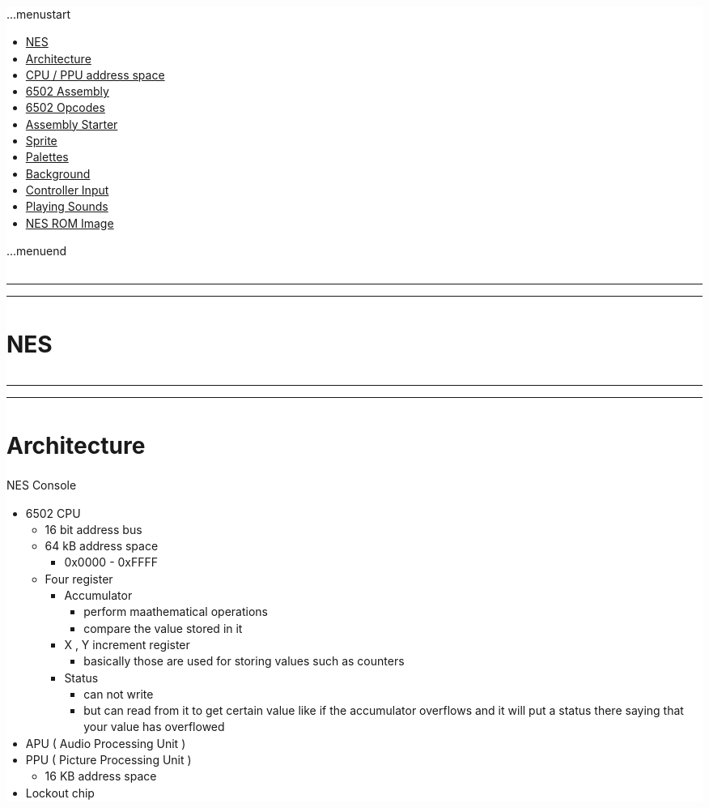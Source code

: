 ...menustart

 - [NES](#8d93d9819942f8e443fdde4fc2d67bc2)
 - [Architecture](#2d242bb36ec91b32005f9296ff03a912)
 - [CPU / PPU address space](#2be3d76538a593e1735d07715f79b68d)
 - [6502 Assembly](#b240c56be56568f36b4c5fdc76556e61)
 - [6502 Opcodes](#4d0e908847f66f494010fd565b1f6c4c)
 - [Assembly Starter](#0b0a01d40c7bdf214e285f59726626bf)
 - [Sprite](#51f2b7b14433aa22c67d1f4fc18943cd)
 - [Palettes](#5b9ee9aa42c46ecdbaae966ca84cc8fa)
 - [Background](#a9ded1e5ce5d75814730bb4caaf49419)
 - [Controller Input](#47b8dd4685c135e432339d9c07f3502b)
 - [Playing Sounds](#ed9cf94969b1915b1fb44110a9fba599)
 - [NES ROM Image](#1ccd04b836dc65aa6c64598136974e04)

...menuend


<h2 id="8d93d9819942f8e443fdde4fc2d67bc2"></h2>

-----
-----

# NES

<h2 id="2d242bb36ec91b32005f9296ff03a912"></h2>

-----
-----

# Architecture

NES Console

 - 6502 CPU 
     - 16 bit address bus
     - 64 kB address space
         - 0x0000 - 0xFFFF
     - Four register
         - Accumulator
             - perform maathematical operations 
             - compare the value stored in it
         - X , Y increment register
             - basically those are used for storing values such as counters 
         - Status
             - can not write
             - but can read from it to get certain value like if the accumulator overflows and it will put a status there saying that your value has overflowed
 - APU ( Audio Processing Unit )
 - PPU ( Picture Processing Unit  )
     - 16 KB address space
 - Lockout chip

